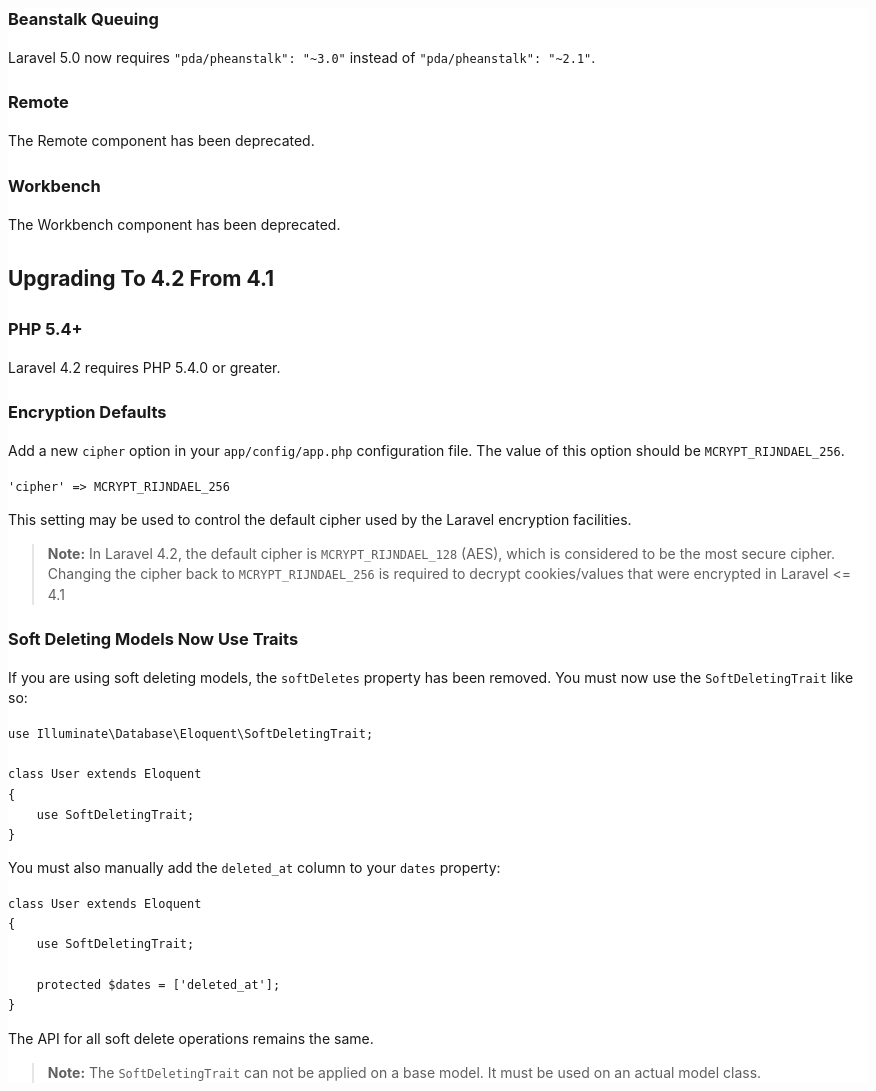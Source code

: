 ### Beanstalk Queuing

Laravel 5.0 now requires `"pda/pheanstalk": "~3.0"` instead of `"pda/pheanstalk": "~2.1"`.

### Remote

The Remote component has been deprecated.

### Workbench

The Workbench component has been deprecated.

<a name="upgrade-4.2"></a>
## Upgrading To 4.2 From 4.1

### PHP 5.4+

Laravel 4.2 requires PHP 5.4.0 or greater.

### Encryption Defaults

Add a new `cipher` option in your `app/config/app.php` configuration file. The value of this option should be `MCRYPT_RIJNDAEL_256`.

    'cipher' => MCRYPT_RIJNDAEL_256

This setting may be used to control the default cipher used by the Laravel encryption facilities.

> **Note:** In Laravel 4.2, the default cipher is `MCRYPT_RIJNDAEL_128` (AES), which is considered to be the most secure cipher. Changing the cipher back to `MCRYPT_RIJNDAEL_256` is required to decrypt cookies/values that were encrypted in Laravel <= 4.1

### Soft Deleting Models Now Use Traits

If you are using soft deleting models, the `softDeletes` property has been removed. You must now use the `SoftDeletingTrait` like so:

    use Illuminate\Database\Eloquent\SoftDeletingTrait;

    class User extends Eloquent
    {
        use SoftDeletingTrait;
    }

You must also manually add the `deleted_at` column to your `dates` property:

    class User extends Eloquent
    {
        use SoftDeletingTrait;

        protected $dates = ['deleted_at'];
    }

The API for all soft delete operations remains the same.

> **Note:** The `SoftDeletingTrait` can not be applied on a base model. It must be used on an actual model class.

